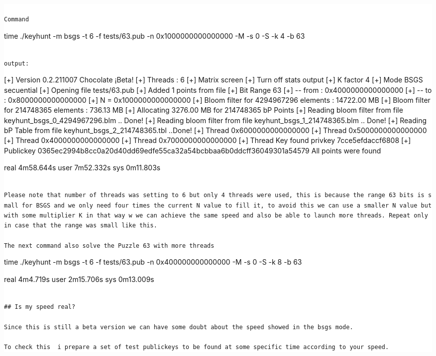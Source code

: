 ```

Command
```
time ./keyhunt -m bsgs -t 6 -f tests/63.pub -n 0x1000000000000000 -M -s 0 -S -k 4 -b 63
```

output:

```
[+] Version 0.2.211007 Chocolate ¡Beta!
[+] Threads : 6
[+] Matrix screen
[+] Turn off stats output
[+] K factor 4
[+] Mode BSGS secuential
[+] Opening file tests/63.pub
[+] Added 1 points from file
[+] Bit Range 63
[+] -- from : 0x4000000000000000
[+] -- to   : 0x8000000000000000
[+] N = 0x1000000000000000
[+] Bloom filter for 4294967296 elements : 14722.00 MB
[+] Bloom filter for 214748365 elements : 736.13 MB
[+] Allocating 3276.00 MB for 214748365 bP Points
[+] Reading bloom filter from file keyhunt_bsgs_0_4294967296.blm .. Done!
[+] Reading bloom filter from file keyhunt_bsgs_1_214748365.blm .. Done!
[+] Reading bP Table from file keyhunt_bsgs_2_214748365.tbl ..Done!
[+] Thread 0x6000000000000000
[+] Thread 0x5000000000000000
[+] Thread 0x4000000000000000
[+] Thread 0x7000000000000000
[+] Thread Key found privkey 7cce5efdaccf6808
[+] Publickey 0365ec2994b8cc0a20d40dd69edfe55ca32a54bcbbaa6b0ddcff36049301a54579
All points were found

real    4m58.644s
user    7m52.332s
sys     0m11.803s

```

Please note that number of threads was setting to 6 but only 4 threads were used, this is because the range 63 bits is small for BSGS and we only need four times the current N value to fill it, to avoid this we can use a smaller N value but with some multiplier K in that way w we can achieve the same speed and also be able to launch more threads. Repeat only in case that the range was small like this.

The next command also solve the Puzzle 63 with more threads

```
time ./keyhunt -m bsgs -t 6 -f tests/63.pub -n 0x400000000000000 -M -s 0 -S -k 8 -b 63
```

```
real    4m4.719s
user    2m15.706s
sys     0m13.009s
```

## Is my speed real?

Since this is still a beta version we can have some doubt about the speed showed in the bsgs mode.

To check this  i prepare a set of test publickeys to be found at some specific time according to your speed.
```